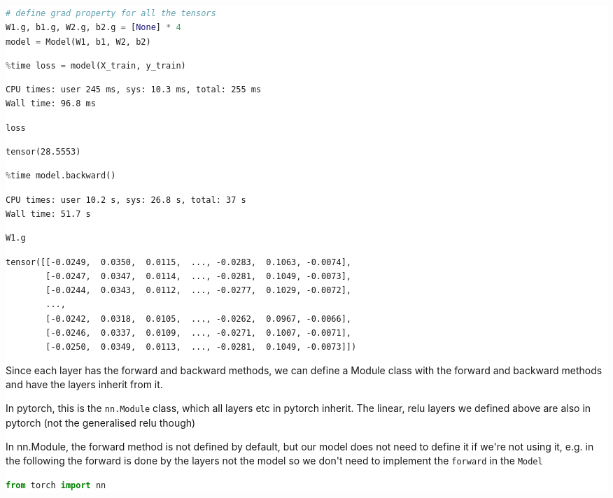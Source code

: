 
```python
# define grad property for all the tensors
W1.g, b1.g, W2.g, b2.g = [None] * 4
model = Model(W1, b1, W2, b2)
```


```python
%time loss = model(X_train, y_train)
```

    CPU times: user 245 ms, sys: 10.3 ms, total: 255 ms
    Wall time: 96.8 ms



```python
loss
```




    tensor(28.5553)




```python
%time model.backward()
```

    CPU times: user 10.2 s, sys: 26.8 s, total: 37 s
    Wall time: 51.7 s



```python
W1.g
```




    tensor([[-0.0249,  0.0350,  0.0115,  ..., -0.0283,  0.1063, -0.0074],
            [-0.0247,  0.0347,  0.0114,  ..., -0.0281,  0.1049, -0.0073],
            [-0.0244,  0.0343,  0.0112,  ..., -0.0277,  0.1029, -0.0072],
            ...,
            [-0.0242,  0.0318,  0.0105,  ..., -0.0262,  0.0967, -0.0066],
            [-0.0246,  0.0337,  0.0109,  ..., -0.0271,  0.1007, -0.0071],
            [-0.0250,  0.0349,  0.0113,  ..., -0.0281,  0.1049, -0.0073]])



Since each layer has the forward and backward methods, we can define a Module class with the forward and backward methods and have the layers inherit from it. 

In pytorch, this is the `nn.Module` class, which all layers etc in pytorch inherit. The linear, relu layers we defined above are also in pytorch (not the generalised relu though)

In nn.Module, the forward method is not defined by default, but our model does not need to define it if we're not using it, e.g. in the following the forward is done by the layers not the model so we don't need to implement the `forward` in the `Model`


```python
from torch import nn
```

